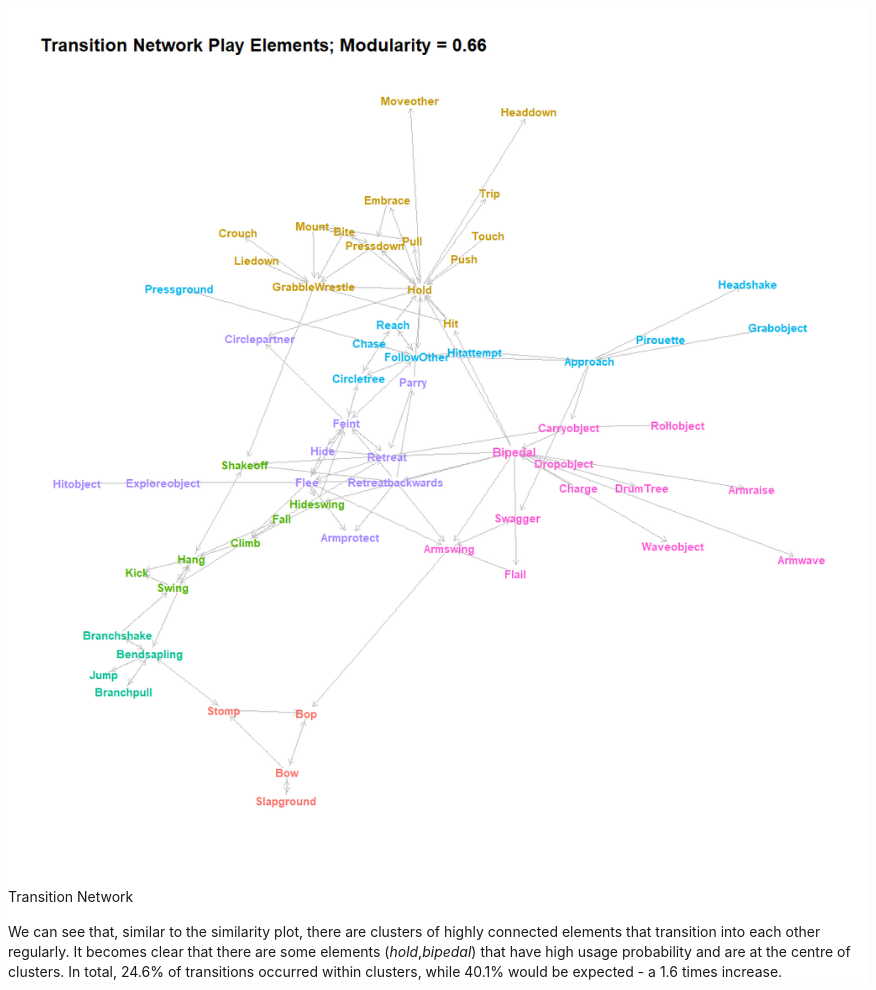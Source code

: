 <img src="Mielke---Carvalho-Supplementary-1_files/figure-markdown_strict/network_plot-1.png" alt="Transition Network"  />
<p class="caption">
Transition Network
</p>

We can see that, similar to the similarity plot, there are clusters of
highly connected elements that transition into each other regularly. It
becomes clear that there are some elements (*hold*,*bipedal*) that have
high usage probability and are at the centre of clusters. In total,
24.6% of transitions occurred within clusters, while 40.1% would be
expected - a 1.6 times increase.

